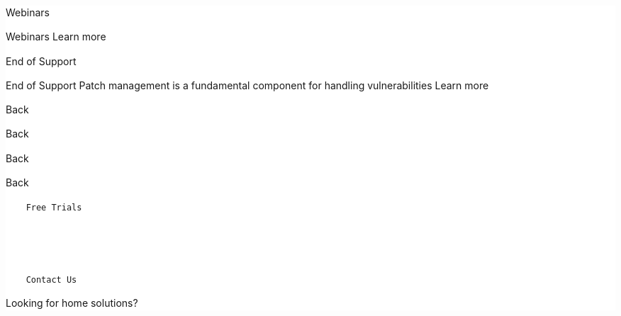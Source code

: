 


Webinars





Webinars
Learn more










End of Support





End of Support
Patch management is a fundamental component for handling vulnerabilities
Learn more












Back





Back





Back





Back







		Free Trials
	



		Contact Us
	






Looking for home solutions?
